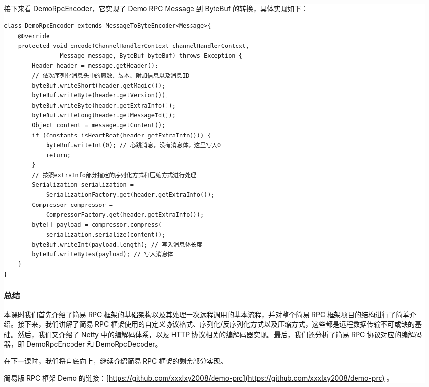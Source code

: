 接下来看 DemoRpcEncoder，它实现了 Demo RPC Message 到 ByteBuf 的转换，具体实现如下：

```
class DemoRpcEncoder extends MessageToByteEncoder<Message>{
    @Override
    protected void encode(ChannelHandlerContext channelHandlerContext,
                Message message, ByteBuf byteBuf) throws Exception {
        Header header = message.getHeader();
        // 依次序列化消息头中的魔数、版本、附加信息以及消息ID
        byteBuf.writeShort(header.getMagic());
        byteBuf.writeByte(header.getVersion());
        byteBuf.writeByte(header.getExtraInfo());
        byteBuf.writeLong(header.getMessageId());
        Object content = message.getContent();
        if (Constants.isHeartBeat(header.getExtraInfo())) {
            byteBuf.writeInt(0); // 心跳消息，没有消息体，这里写入0
            return;
        }
        // 按照extraInfo部分指定的序列化方式和压缩方式进行处理
        Serialization serialization = 
            SerializationFactory.get(header.getExtraInfo());
        Compressor compressor = 
            CompressorFactory.get(header.getExtraInfo());
        byte[] payload = compressor.compress(
            serialization.serialize(content));
        byteBuf.writeInt(payload.length); // 写入消息体长度
        byteBuf.writeBytes(payload); // 写入消息体
    }
}

```

### 总结

本课时我们首先介绍了简易 RPC 框架的基础架构以及其处理一次远程调用的基本流程，并对整个简易 RPC 框架项目的结构进行了简单介绍。接下来，我们讲解了简易 RPC 框架使用的自定义协议格式、序列化/反序列化方式以及压缩方式，这些都是远程数据传输不可或缺的基础。然后，我们又介绍了 Netty 中的编解码体系，以及 HTTP 协议相关的编解码器实现。最后，我们还分析了简易 RPC 协议对应的编解码器，即 DemoRpcEncoder 和 DemoRpcDecoder。

在下一课时，我们将自底向上，继续介绍简易 RPC 框架的剩余部分实现。

简易版 RPC 框架 Demo 的链接：[https://github.com/xxxlxy2008/demo-prc](https://github.com/xxxlxy2008/demo-prc) 。
